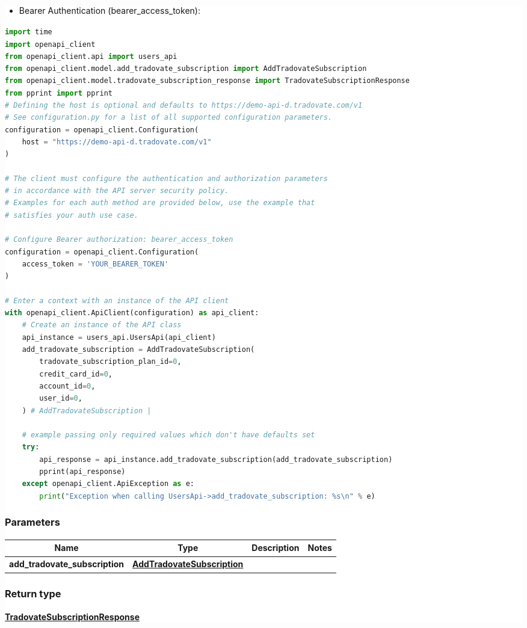 * Bearer Authentication (bearer_access_token):
```python
import time
import openapi_client
from openapi_client.api import users_api
from openapi_client.model.add_tradovate_subscription import AddTradovateSubscription
from openapi_client.model.tradovate_subscription_response import TradovateSubscriptionResponse
from pprint import pprint
# Defining the host is optional and defaults to https://demo-api-d.tradovate.com/v1
# See configuration.py for a list of all supported configuration parameters.
configuration = openapi_client.Configuration(
    host = "https://demo-api-d.tradovate.com/v1"
)

# The client must configure the authentication and authorization parameters
# in accordance with the API server security policy.
# Examples for each auth method are provided below, use the example that
# satisfies your auth use case.

# Configure Bearer authorization: bearer_access_token
configuration = openapi_client.Configuration(
    access_token = 'YOUR_BEARER_TOKEN'
)

# Enter a context with an instance of the API client
with openapi_client.ApiClient(configuration) as api_client:
    # Create an instance of the API class
    api_instance = users_api.UsersApi(api_client)
    add_tradovate_subscription = AddTradovateSubscription(
        tradovate_subscription_plan_id=0,
        credit_card_id=0,
        account_id=0,
        user_id=0,
    ) # AddTradovateSubscription | 

    # example passing only required values which don't have defaults set
    try:
        api_response = api_instance.add_tradovate_subscription(add_tradovate_subscription)
        pprint(api_response)
    except openapi_client.ApiException as e:
        print("Exception when calling UsersApi->add_tradovate_subscription: %s\n" % e)
```

### Parameters

Name | Type | Description  | Notes
------------- | ------------- | ------------- | -------------
 **add_tradovate_subscription** | [**AddTradovateSubscription**](AddTradovateSubscription.md)|  |

### Return type

[**TradovateSubscriptionResponse**](TradovateSubscriptionResponse.md)
